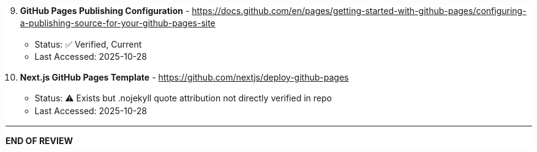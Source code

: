 9. **GitHub Pages Publishing Configuration** - https://docs.github.com/en/pages/getting-started-with-github-pages/configuring-a-publishing-source-for-your-github-pages-site
   - Status: ✅ Verified, Current
   - Last Accessed: 2025-10-28

10. **Next.js GitHub Pages Template** - https://github.com/nextjs/deploy-github-pages
    - Status: ⚠️ Exists but .nojekyll quote attribution not directly verified in repo
    - Last Accessed: 2025-10-28

---

**END OF REVIEW**
